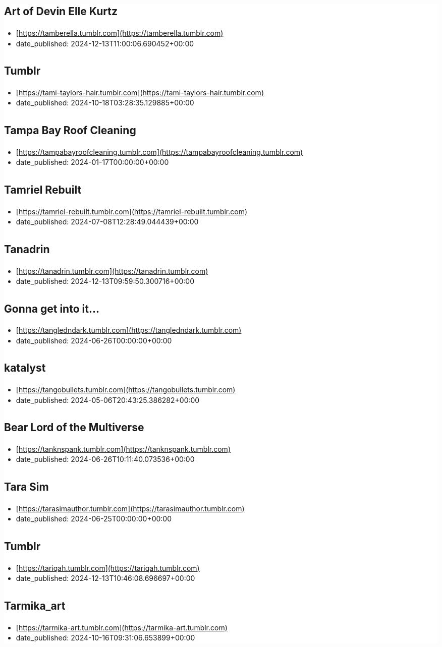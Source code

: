  ## Art of Devin Elle Kurtz
 - [https://tamberella.tumblr.com](https://tamberella.tumblr.com)
 - date_published: 2024-12-13T11:00:06.690452+00:00

 ## Tumblr
 - [https://tami-taylors-hair.tumblr.com](https://tami-taylors-hair.tumblr.com)
 - date_published: 2024-10-18T03:28:35.129885+00:00

 ## Tampa Bay Roof Cleaning
 - [https://tampabayroofcleaning.tumblr.com](https://tampabayroofcleaning.tumblr.com)
 - date_published: 2024-01-17T00:00:00+00:00

 ## Tamriel Rebuilt
 - [https://tamriel-rebuilt.tumblr.com](https://tamriel-rebuilt.tumblr.com)
 - date_published: 2024-07-08T12:28:49.044439+00:00

 ## Tanadrin
 - [https://tanadrin.tumblr.com](https://tanadrin.tumblr.com)
 - date_published: 2024-12-13T09:59:50.300716+00:00

 ## Gonna get into it...
 - [https://tangledndark.tumblr.com](https://tangledndark.tumblr.com)
 - date_published: 2024-06-26T00:00:00+00:00

 ## katalyst
 - [https://tangobullets.tumblr.com](https://tangobullets.tumblr.com)
 - date_published: 2024-05-06T20:43:25.386282+00:00

 ## Bear Lord of the Multiverse
 - [https://tanknspank.tumblr.com](https://tanknspank.tumblr.com)
 - date_published: 2024-06-26T10:11:40.073536+00:00

 ## Tara Sim
 - [https://tarasimauthor.tumblr.com](https://tarasimauthor.tumblr.com)
 - date_published: 2024-06-25T00:00:00+00:00

 ## Tumblr
 - [https://tariqah.tumblr.com](https://tariqah.tumblr.com)
 - date_published: 2024-12-13T10:46:08.696697+00:00

 ## Tarmika_art
 - [https://tarmika-art.tumblr.com](https://tarmika-art.tumblr.com)
 - date_published: 2024-10-16T09:31:06.653899+00:00
